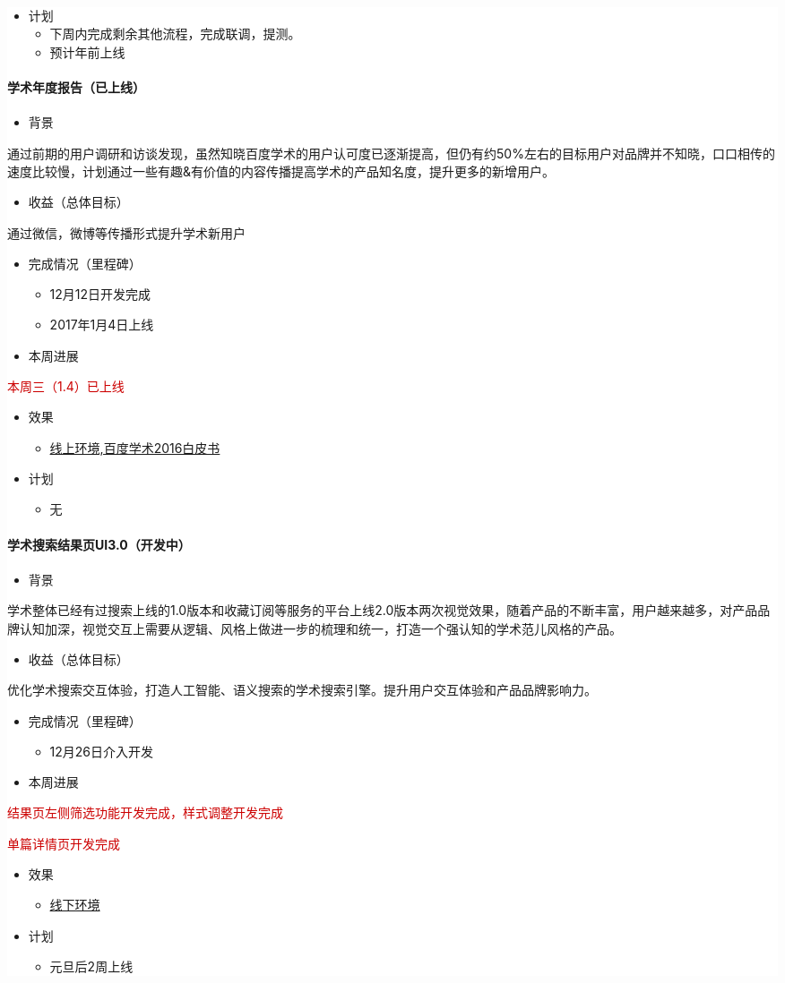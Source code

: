 - 计划
    - 下周内完成剩余其他流程，完成联调，提测。
    - 预计年前上线


#### 学术年度报告（已上线）

- 背景

通过前期的用户调研和访谈发现，虽然知晓百度学术的用户认可度已逐渐提高，但仍有约50%左右的目标用户对品牌并不知晓，口口相传的速度比较慢，计划通过一些有趣&有价值的内容传播提高学术的产品知名度，提升更多的新增用户。

- 收益（总体目标）

通过微信，微博等传播形式提升学术新用户

- 完成情况（里程碑）

    - 12月12日开发完成

    - 2017年1月4日上线

- 本周进展

<p style="color:#c00">本周三（1.4）已上线</p>

- 效果
    - [线上环境,百度学术2016白皮书](http://xueshu.baidu.com/u/commonpage?cmd=report2016)

- 计划
    - 无


#### 学术搜索结果页UI3.0（开发中）

- 背景

学术整体已经有过搜索上线的1.0版本和收藏订阅等服务的平台上线2.0版本两次视觉效果，随着产品的不断丰富，用户越来越多，对产品品牌认知加深，视觉交互上需要从逻辑、风格上做进一步的梳理和统一，打造一个强认知的学术范儿风格的产品。


- 收益（总体目标）

优化学术搜索交互体验，打造人工智能、语义搜索的学术搜索引擎。提升用户交互体验和产品品牌影响力。

- 完成情况（里程碑）

    - 12月26日介入开发

- 本周进展

<p style="color:#c00">结果页左侧筛选功能开发完成，样式调整开发完成</p>

<p style="color:#c00">单篇详情页开发完成</p>

- 效果
    - [线下环境](http://st01-spi-pubec1.st01.baidu.com:8012/s?wd=%E6%9C%BA%E5%99%A8%E5%AD%A6%E4%B9%A0&tn=SE_baiduxueshu_c1gjeupa&cl=3&rn=50&ie=utf-8&bs=paperuri%3A%282226686f009d7df75daee53447a54ba5%29&f=8&rsv_bp=1&rsv_sug2=0&sc_f_para=sc_tasktype%3D%7BfirstSimpleSearch%7D)

- 计划
    - 元旦后2周上线
